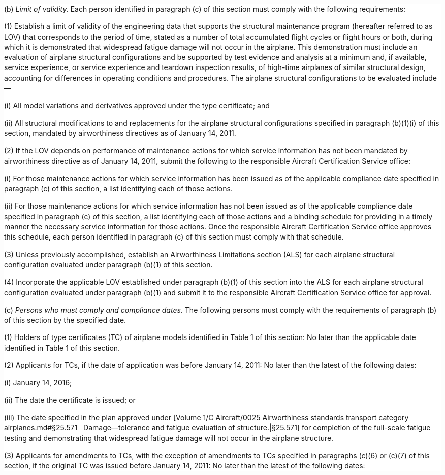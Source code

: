 \(b\) *Limit of validity.* Each person identified in paragraph (c) of this section must comply with the following requirements:

\(1\) Establish a limit of validity of the engineering data that supports the structural maintenance program (hereafter referred to as LOV) that corresponds to the period of time, stated as a number of total accumulated flight cycles or flight hours or both, during which it is demonstrated that widespread fatigue damage will not occur in the airplane. This demonstration must include an evaluation of airplane structural configurations and be supported by test evidence and analysis at a minimum and, if available, service experience, or service experience and teardown inspection results, of high-time airplanes of similar structural design, accounting for differences in operating conditions and procedures. The airplane structural configurations to be evaluated include—

\(i\) All model variations and derivatives approved under the type certificate; and

\(ii\) All structural modifications to and replacements for the airplane structural configurations specified in paragraph (b)(1)(i) of this section, mandated by airworthiness directives as of January 14, 2011.

\(2\) If the LOV depends on performance of maintenance actions for which service information has not been mandated by airworthiness directive as of January 14, 2011, submit the following to the responsible Aircraft Certification Service office:

\(i\) For those maintenance actions for which service information has been issued as of the applicable compliance date specified in paragraph (c) of this section, a list identifying each of those actions.

\(ii\) For those maintenance actions for which service information has not been issued as of the applicable compliance date specified in paragraph (c) of this section, a list identifying each of those actions and a binding schedule for providing in a timely manner the necessary service information for those actions. Once the responsible Aircraft Certification Service office approves this schedule, each person identified in paragraph (c) of this section must comply with that schedule.

\(3\) Unless previously accomplished, establish an Airworthiness Limitations section (ALS) for each airplane structural configuration evaluated under paragraph (b)(1) of this section.

\(4\) Incorporate the applicable LOV established under paragraph (b)(1) of this section into the ALS for each airplane structural configuration evaluated under paragraph (b)(1) and submit it to the responsible Aircraft Certification Service office for approval.

\(c\) *Persons who must comply and compliance dates.* The following persons must comply with the requirements of paragraph (b) of this section by the specified date.

\(1\) Holders of type certificates (TC) of airplane models identified in Table 1 of this section: No later than the applicable date identified in Table 1 of this section.

\(2\) Applicants for TCs, if the date of application was before January 14, 2011: No later than the latest of the following dates:

\(i\) January 14, 2016;

\(ii\) The date the certificate is issued; or

\(iii\) The date specified in the plan approved under [[Volume 1/C Aircraft/0025 Airworthiness standards  transport category airplanes.md#§25.571   Damage—tolerance and fatigue evaluation of structure.|§25.571]](b) for completion of the full-scale fatigue testing and demonstrating that widespread fatigue damage will not occur in the airplane structure.

\(3\) Applicants for amendments to TCs, with the exception of amendments to TCs specified in paragraphs (c)(6) or (c)(7) of this section, if the original TC was issued before January 14, 2011: No later than the latest of the following dates:
